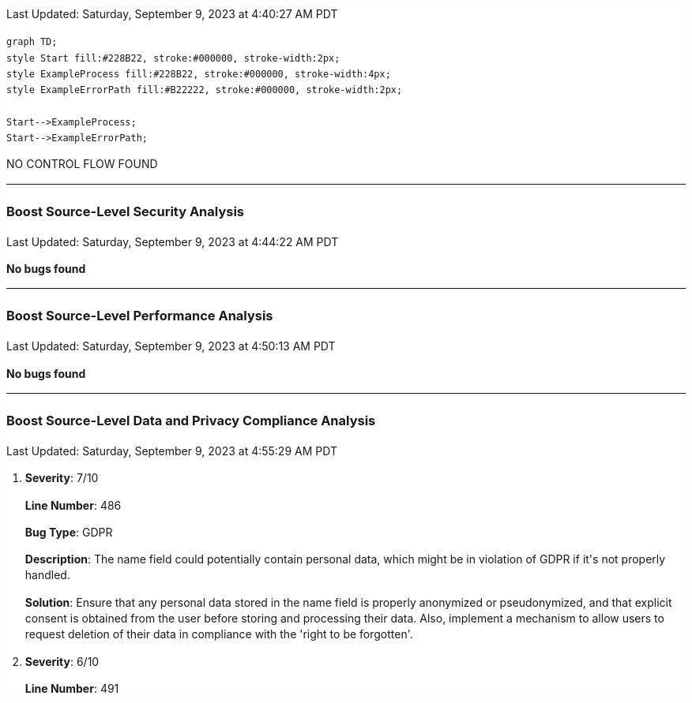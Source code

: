 Last Updated: Saturday, September 9, 2023 at 4:40:27 AM PDT

```mermaid
graph TD;
style Start fill:#228B22, stroke:#000000, stroke-width:2px;
style ExampleProcess fill:#228B22, stroke:#000000, stroke-width:4px;
style ExampleErrorPath fill:#B22222, stroke:#000000, stroke-width:2px;

Start-->ExampleProcess;
Start-->ExampleErrorPath;
```

NO CONTROL FLOW FOUND



---

### Boost Source-Level Security Analysis

Last Updated: Saturday, September 9, 2023 at 4:44:22 AM PDT

**No bugs found**



---

### Boost Source-Level Performance Analysis

Last Updated: Saturday, September 9, 2023 at 4:50:13 AM PDT

**No bugs found**



---

### Boost Source-Level Data and Privacy Compliance Analysis

Last Updated: Saturday, September 9, 2023 at 4:55:29 AM PDT

1. **Severity**: 7/10

   **Line Number**: 486

   **Bug Type**: GDPR

   **Description**: The name field could potentially contain personal data, which might be in violation of GDPR if it's not properly handled.

   **Solution**: Ensure that any personal data stored in the name field is properly anonymized or pseudonymized, and that explicit consent is obtained from the user before storing and processing their data. Also, implement a mechanism to allow users to request deletion of their data in compliance with the 'right to be forgotten'.


2. **Severity**: 6/10

   **Line Number**: 491
